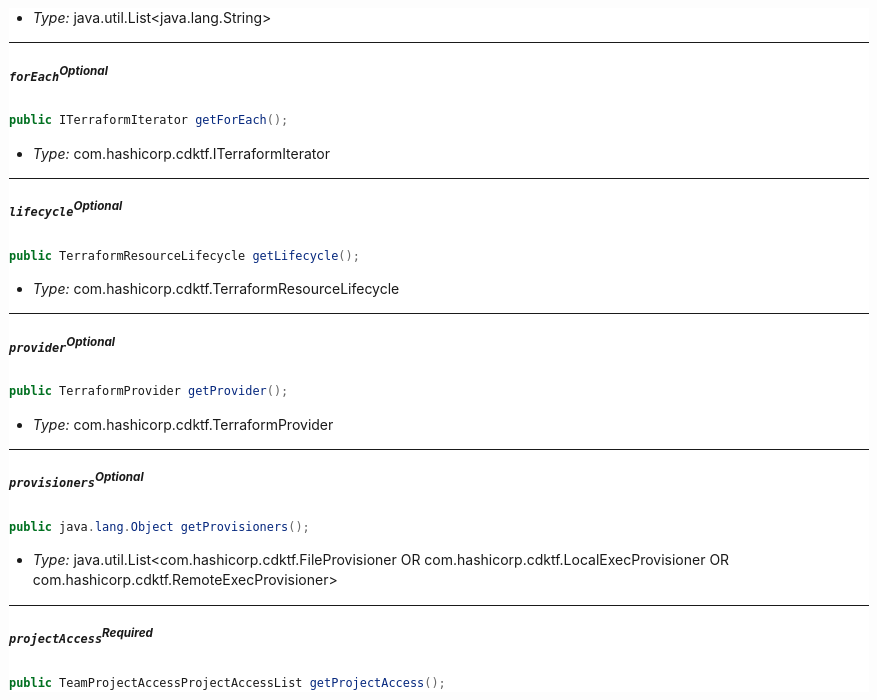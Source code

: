- *Type:* java.util.List<java.lang.String>

---

##### `forEach`<sup>Optional</sup> <a name="forEach" id="@cdktf/provider-tfe.teamProjectAccess.TeamProjectAccess.property.forEach"></a>

```java
public ITerraformIterator getForEach();
```

- *Type:* com.hashicorp.cdktf.ITerraformIterator

---

##### `lifecycle`<sup>Optional</sup> <a name="lifecycle" id="@cdktf/provider-tfe.teamProjectAccess.TeamProjectAccess.property.lifecycle"></a>

```java
public TerraformResourceLifecycle getLifecycle();
```

- *Type:* com.hashicorp.cdktf.TerraformResourceLifecycle

---

##### `provider`<sup>Optional</sup> <a name="provider" id="@cdktf/provider-tfe.teamProjectAccess.TeamProjectAccess.property.provider"></a>

```java
public TerraformProvider getProvider();
```

- *Type:* com.hashicorp.cdktf.TerraformProvider

---

##### `provisioners`<sup>Optional</sup> <a name="provisioners" id="@cdktf/provider-tfe.teamProjectAccess.TeamProjectAccess.property.provisioners"></a>

```java
public java.lang.Object getProvisioners();
```

- *Type:* java.util.List<com.hashicorp.cdktf.FileProvisioner OR com.hashicorp.cdktf.LocalExecProvisioner OR com.hashicorp.cdktf.RemoteExecProvisioner>

---

##### `projectAccess`<sup>Required</sup> <a name="projectAccess" id="@cdktf/provider-tfe.teamProjectAccess.TeamProjectAccess.property.projectAccess"></a>

```java
public TeamProjectAccessProjectAccessList getProjectAccess();
```
